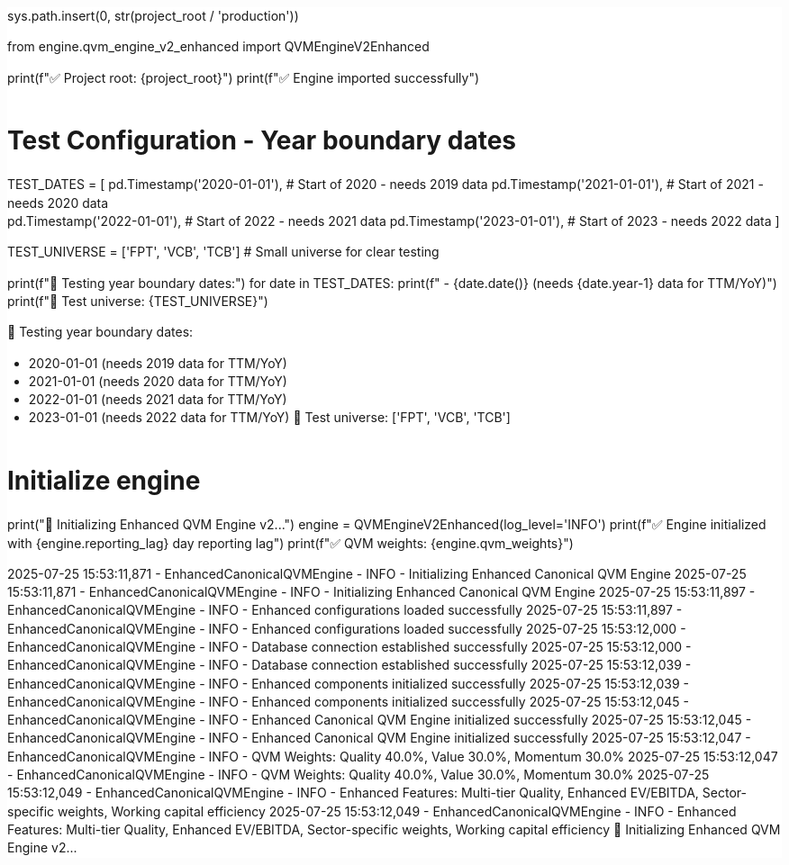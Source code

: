 sys.path.insert(0, str(project_root / 'production'))

from engine.qvm_engine_v2_enhanced import QVMEngineV2Enhanced

print(f"✅ Project root: {project_root}")
print(f"✅ Engine imported successfully")

# Test Configuration - Year boundary dates
TEST_DATES = [
    pd.Timestamp('2020-01-01'),  # Start of 2020 - needs 2019 data
    pd.Timestamp('2021-01-01'),  # Start of 2021 - needs 2020 data  
    pd.Timestamp('2022-01-01'),  # Start of 2022 - needs 2021 data
    pd.Timestamp('2023-01-01'),  # Start of 2023 - needs 2022 data
]

TEST_UNIVERSE = ['FPT', 'VCB', 'TCB']  # Small universe for clear testing

print(f"🎯 Testing year boundary dates:")
for date in TEST_DATES:
    print(f"   - {date.date()} (needs {date.year-1} data for TTM/YoY)")
print(f"🎯 Test universe: {TEST_UNIVERSE}")

🎯 Testing year boundary dates:
   - 2020-01-01 (needs 2019 data for TTM/YoY)
   - 2021-01-01 (needs 2020 data for TTM/YoY)
   - 2022-01-01 (needs 2021 data for TTM/YoY)
   - 2023-01-01 (needs 2022 data for TTM/YoY)
🎯 Test universe: ['FPT', 'VCB', 'TCB']

# Initialize engine
print("🔧 Initializing Enhanced QVM Engine v2...")
engine = QVMEngineV2Enhanced(log_level='INFO')
print(f"✅ Engine initialized with {engine.reporting_lag} day reporting lag")
print(f"✅ QVM weights: {engine.qvm_weights}")

2025-07-25 15:53:11,871 - EnhancedCanonicalQVMEngine - INFO - Initializing Enhanced Canonical QVM Engine
2025-07-25 15:53:11,871 - EnhancedCanonicalQVMEngine - INFO - Initializing Enhanced Canonical QVM Engine
2025-07-25 15:53:11,897 - EnhancedCanonicalQVMEngine - INFO - Enhanced configurations loaded successfully
2025-07-25 15:53:11,897 - EnhancedCanonicalQVMEngine - INFO - Enhanced configurations loaded successfully
2025-07-25 15:53:12,000 - EnhancedCanonicalQVMEngine - INFO - Database connection established successfully
2025-07-25 15:53:12,000 - EnhancedCanonicalQVMEngine - INFO - Database connection established successfully
2025-07-25 15:53:12,039 - EnhancedCanonicalQVMEngine - INFO - Enhanced components initialized successfully
2025-07-25 15:53:12,039 - EnhancedCanonicalQVMEngine - INFO - Enhanced components initialized successfully
2025-07-25 15:53:12,045 - EnhancedCanonicalQVMEngine - INFO - Enhanced Canonical QVM Engine initialized successfully
2025-07-25 15:53:12,045 - EnhancedCanonicalQVMEngine - INFO - Enhanced Canonical QVM Engine initialized successfully
2025-07-25 15:53:12,047 - EnhancedCanonicalQVMEngine - INFO - QVM Weights: Quality 40.0%, Value 30.0%, Momentum 30.0%
2025-07-25 15:53:12,047 - EnhancedCanonicalQVMEngine - INFO - QVM Weights: Quality 40.0%, Value 30.0%, Momentum 30.0%
2025-07-25 15:53:12,049 - EnhancedCanonicalQVMEngine - INFO - Enhanced Features: Multi-tier Quality, Enhanced EV/EBITDA, Sector-specific weights, Working capital efficiency
2025-07-25 15:53:12,049 - EnhancedCanonicalQVMEngine - INFO - Enhanced Features: Multi-tier Quality, Enhanced EV/EBITDA, Sector-specific weights, Working capital efficiency
🔧 Initializing Enhanced QVM Engine v2...